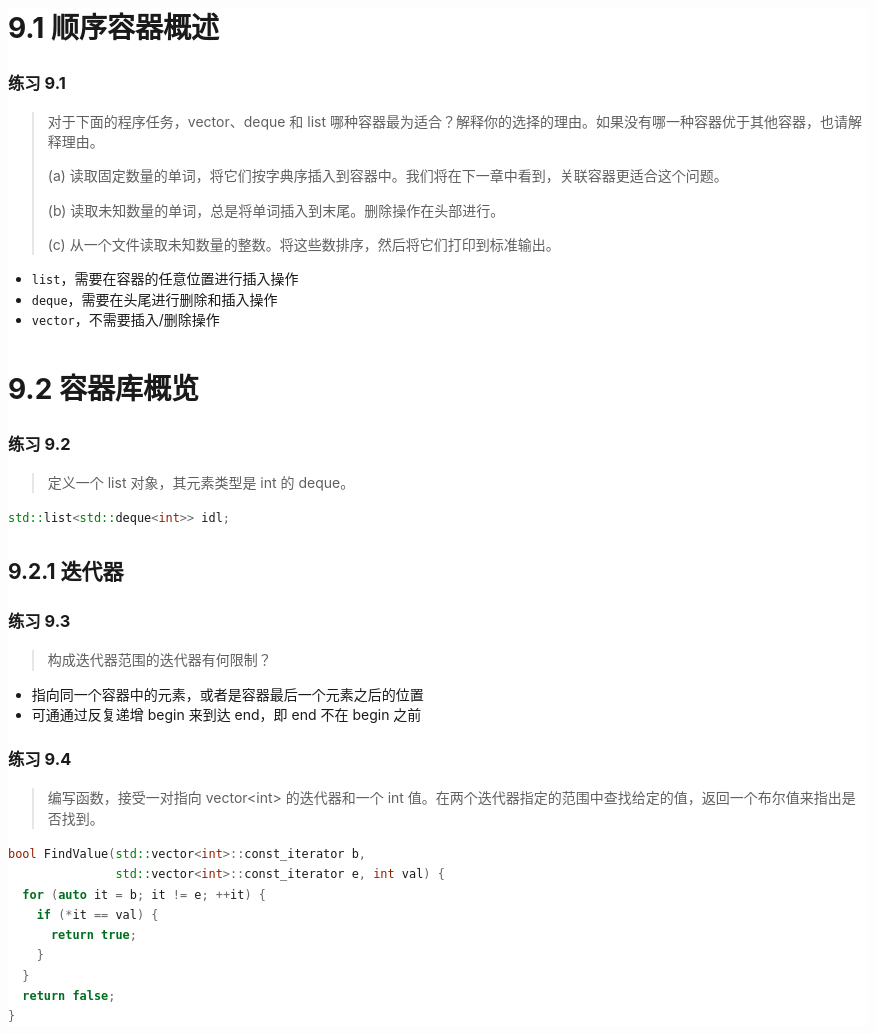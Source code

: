 # 9.1 顺序容器概述

### 练习 9.1

> 对于下面的程序任务，vector、deque 和 list 哪种容器最为适合？解释你的选择的理由。如果没有哪一种容器优于其他容器，也请解释理由。
>
> (a) 读取固定数量的单词，将它们按字典序插入到容器中。我们将在下一章中看到，关联容器更适合这个问题。
>
> (b) 读取未知数量的单词，总是将单词插入到末尾。删除操作在头部进行。
>
> (c) 从一个文件读取未知数量的整数。将这些数排序，然后将它们打印到标准输出。

- `list`，需要在容器的任意位置进行插入操作
- `deque`，需要在头尾进行删除和插入操作
- `vector`，不需要插入/删除操作



# 9.2 容器库概览

### 练习 9.2

> 定义一个 list 对象，其元素类型是 int 的 deque。

```c++
std::list<std::deque<int>> idl;
```



## 9.2.1 迭代器

### 练习 9.3

> 构成迭代器范围的迭代器有何限制？

- 指向同一个容器中的元素，或者是容器最后一个元素之后的位置
- 可通通过反复递增 begin 来到达 end，即 end 不在 begin 之前



### 练习 9.4

> 编写函数，接受一对指向 vector\<int> 的迭代器和一个 int 值。在两个迭代器指定的范围中查找给定的值，返回一个布尔值来指出是否找到。

```c++
bool FindValue(std::vector<int>::const_iterator b,
               std::vector<int>::const_iterator e, int val) {
  for (auto it = b; it != e; ++it) {
    if (*it == val) {
      return true;
    }
  }
  return false;
}
```
